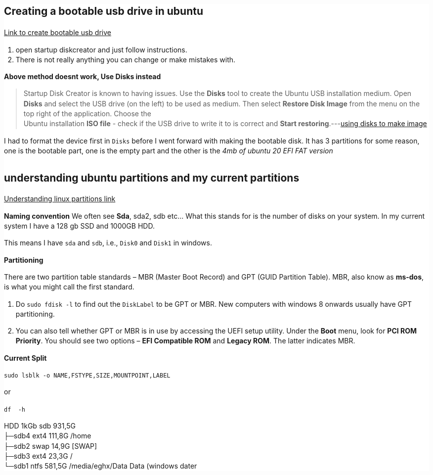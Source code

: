 
## Creating a bootable usb drive in ubuntu

[Link to create bootable usb drive](https://ubuntu.com/tutorials/create-a-usb-stick-on-ubuntu#3-launch-startup-disk-creator)
1. open startup diskcreator and just follow instructions.
2. There is not really anything you can change or make mistakes with.

**Above method doesnt work, Use Disks instead**

> Startup Disk Creator is known to having issues. Use the  **Disks**  tool to create the Ubuntu USB installation medium. Open  **Disks**  and select the USB drive (on the left) to be used as medium.
> Then select  **Restore Disk Image**  from the menu on the top right of the application. Choose the  
> Ubuntu installation  **ISO file**  - check if the USB drive to write it to is correct and  **Start restoring**.---[using disks to make image](https://askubuntu.com/a/711621/443958)

I had to format the device first in `Disks` before I went forward with making the bootable disk. It has 3 partitions for some reason, one is the bootable part, one is the empty part and the other is the *4mb of ubuntu 20 EFI FAT version*

## understanding ubuntu partitions and my current partitions
[Understanding linux partitions link](https://linuxbsdos.com/2014/11/08/a-beginners-guide-to-disks-and-disk-partitions-in-linux/#:~:text=The%20first%20hard%20drive%20detected,the%20installer%20%E2%80%93%20sda%20and%20sdb.)

**Naming convention**
We often see **Sda**, sda2, sdb etc... What this stands for is the number of disks on your system. In my current system I have a 128 gb SSD and 1000GB HDD.

This means I have `sda` and `sdb`, i.e., `Disk0` and `Disk1` in windows.

**Partitioning**

There are two partition table standards – MBR (Master Boot Record) and GPT (GUID Partition Table). MBR, also know as **ms-dos**, is what you might call the first standard.

1. Do `sudo fdisk -l` to find out the `DiskLabel` to be GPT or MBR. New computers with windows 8 onwards usually have GPT partitioning.

2. You can also tell whether GPT or MBR is in use by accessing the UEFI setup utility. Under the **Boot** menu, look for **PCI ROM Priority**. You should see two options – **EFI Compatible ROM** and **Legacy ROM**. The latter indicates MBR.

**Current Split**
	
	sudo lsblk -o NAME,FSTYPE,SIZE,MOUNTPOINT,LABEL
or 
		
	df  -h

HDD 1kGb
sdb             931,5G                              
├─sdb4 ext4     111,8G /home                        
├─sdb2 swap      14,9G [SWAP]                       
├─sdb3 ext4      23,3G /                            
└─sdb1 ntfs     581,5G /media/eghx/Data             Data    (windows dater
